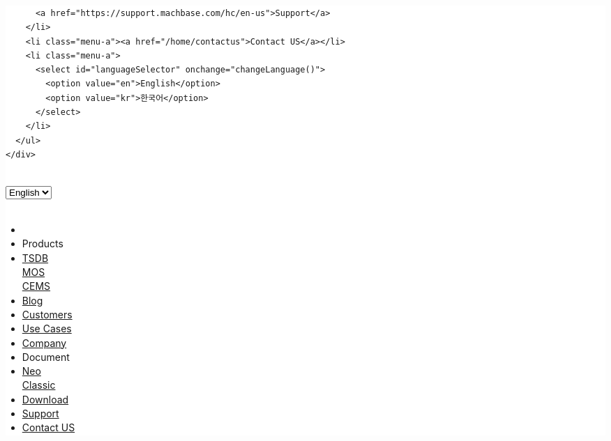           <a href="https://support.machbase.com/hc/en-us">Support</a>
        </li>
        <li class="menu-a"><a href="/home/contactus">Contact US</a></li>
        <li class="menu-a">
          <select id="languageSelector" onchange="changeLanguage()">
            <option value="en">English</option>
            <option value="kr">한국어</option>
          </select>
        </li>
      </ul>
    </div>
  </div>
</nav>
<nav class="tablet-menu-wrap">
  <a href="/kr/home"><img src="../../img/logo_machbase.png" alt="" /></a>
  <div class="hamberger-right">
    <select id="languageSelector2" onchange="changeLanguage2()">
      <option value="en">English</option>
      <option value="kr">한국어</option>
    </select>
    <div class="tablet-menu-icon">
      <div class="tablet-bar"></div>
      <div class="tablet-bar"></div>
      <div class="tablet-bar"></div>
    </div>
  </div>
  <div class="tablet-menu">
    <ul>
      <div class="tablet-menu-title">
        <a class="tablet-logo" href="/home"
          ><img src="../../img/logo_machbase.png" alt=""
        /></a>
      </div>
      <li></li>
      <li class="products-toggle">Products</li>
      <li>
        <div class="products-content">
          <div class="products-sub"><a href="/home/tsdb">TSDB</a></div>
          <div class="products-num"><a href="/home/mos">MOS</a></div>
          <div class="products-cems">
            <a href="https://www.cems.ai/home-eng/" target="_blank">CEMS</a>
          </div>
        </div>
      </li>
      <li><a href="/home/blog">Blog</a></li>
      <li><a href="/home/customers">Customers</a></li>
      <li><a href="/home/usecase">Use Cases</a></li>
      <li><a href="/home/company">Company</a></li>
      <li class="docs-toggle">Document</li>
      <li>
        <div class="docs-content">
          <div class="docs-sub"><a href="/neo" target="_blank">Neo</a></div>
          <div class="docs-num">
            <a href="/dbms" target="_blank">Classic</a>
          </div>
        </div>
      </li>
      <li><a href="/home/download">Download</a></li>
      <li><a href="https://support.machbase.com/hc/en-us">Support</a></li>
      <li><a href="/home/download">Contact US</a></li>
    </ul>
  </div>